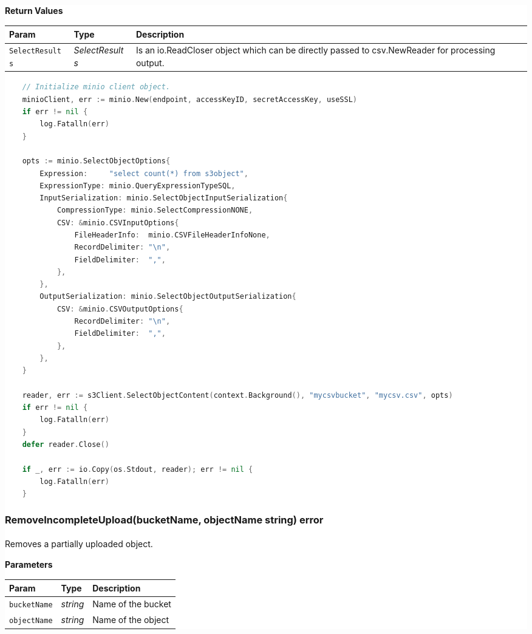 __Return Values__

|Param   |Type   |Description   |
|:---|:---| :---|
|`SelectResults` | _SelectResults_  | Is an io.ReadCloser object which can be directly passed to csv.NewReader for processing output.  |

```go
	// Initialize minio client object.
	minioClient, err := minio.New(endpoint, accessKeyID, secretAccessKey, useSSL)
	if err != nil {
		log.Fatalln(err)
	}

	opts := minio.SelectObjectOptions{
		Expression:     "select count(*) from s3object",
		ExpressionType: minio.QueryExpressionTypeSQL,
		InputSerialization: minio.SelectObjectInputSerialization{
			CompressionType: minio.SelectCompressionNONE,
			CSV: &minio.CSVInputOptions{
				FileHeaderInfo:  minio.CSVFileHeaderInfoNone,
				RecordDelimiter: "\n",
				FieldDelimiter:  ",",
			},
		},
		OutputSerialization: minio.SelectObjectOutputSerialization{
			CSV: &minio.CSVOutputOptions{
				RecordDelimiter: "\n",
				FieldDelimiter:  ",",
			},
		},
	}

	reader, err := s3Client.SelectObjectContent(context.Background(), "mycsvbucket", "mycsv.csv", opts)
	if err != nil {
		log.Fatalln(err)
	}
	defer reader.Close()

	if _, err := io.Copy(os.Stdout, reader); err != nil {
		log.Fatalln(err)
	}
```

<a name="RemoveIncompleteUpload"></a>
### RemoveIncompleteUpload(bucketName, objectName string) error
Removes a partially uploaded object.

__Parameters__


|Param   |Type   |Description   |
|:---|:---| :---|
|`bucketName`  | _string_  |Name of the bucket   |
|`objectName` | _string_  |Name of the object   |
